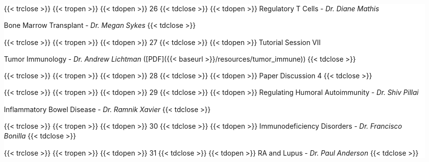 {{< trclose >}}
{{< tropen >}}
{{< tdopen >}}
26
{{< tdclose >}}
{{< tdopen >}}
Regulatory T Cells - _Dr. Diane Mathis_  
  
Bone Marrow Transplant - _Dr. Megan Sykes_
{{< tdclose >}}

{{< trclose >}}
{{< tropen >}}
{{< tdopen >}}
27
{{< tdclose >}}
{{< tdopen >}}
Tutorial Session VII  
  
Tumor Immunology - _Dr. Andrew Lichtman_ ([PDF]({{< baseurl >}}/resources/tumor_immune))
{{< tdclose >}}

{{< trclose >}}
{{< tropen >}}
{{< tdopen >}}
28
{{< tdclose >}}
{{< tdopen >}}
Paper Discussion 4
{{< tdclose >}}

{{< trclose >}}
{{< tropen >}}
{{< tdopen >}}
29
{{< tdclose >}}
{{< tdopen >}}
Regulating Humoral Autoimmunity - _Dr. Shiv Pillai_  
  
Inflammatory Bowel Disease - _Dr. Ramnik Xavier_
{{< tdclose >}}

{{< trclose >}}
{{< tropen >}}
{{< tdopen >}}
30
{{< tdclose >}}
{{< tdopen >}}
Immunodeficiency Disorders - _Dr. Francisco Bonilla_
{{< tdclose >}}

{{< trclose >}}
{{< tropen >}}
{{< tdopen >}}
31
{{< tdclose >}}
{{< tdopen >}}
RA and Lupus - _Dr. Paul Anderson_
{{< tdclose >}}
